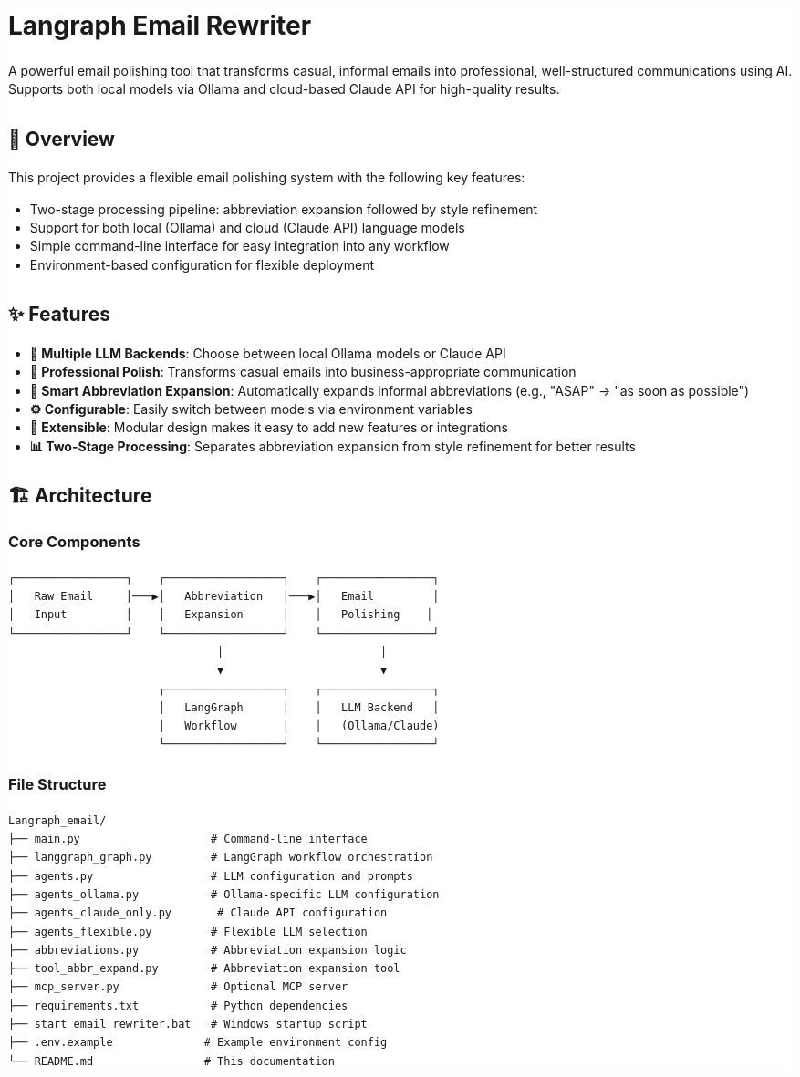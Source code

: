 # Langraph Email Rewriter

A powerful email polishing tool that transforms casual, informal emails into professional, well-structured communications using AI. Supports both local models via Ollama and cloud-based Claude API for high-quality results.

## 🎯 Overview

This project provides a flexible email polishing system with the following key features:
- Two-stage processing pipeline: abbreviation expansion followed by style refinement
- Support for both local (Ollama) and cloud (Claude API) language models
- Simple command-line interface for easy integration into any workflow
- Environment-based configuration for flexible deployment

## ✨ Features

- **🤖 Multiple LLM Backends**: Choose between local Ollama models or Claude API
- **🔧 Professional Polish**: Transforms casual emails into business-appropriate communication
- **📝 Smart Abbreviation Expansion**: Automatically expands informal abbreviations (e.g., "ASAP" → "as soon as possible")
- **⚙️ Configurable**: Easily switch between models via environment variables
- **🔌 Extensible**: Modular design makes it easy to add new features or integrations
- **📊 Two-Stage Processing**: Separates abbreviation expansion from style refinement for better results

## 🏗️ Architecture

### Core Components

```
┌─────────────────┐    ┌──────────────────┐    ┌─────────────────┐
│   Raw Email     │───▶│   Abbreviation   │───▶│   Email         │
│   Input         │    │   Expansion      │    │   Polishing    │
└─────────────────┘    └──────────────────┘    └─────────────────┘
                                │                        │
                                ▼                        ▼
                       ┌──────────────────┐    ┌─────────────────┐
                       │   LangGraph      │    │   LLM Backend   │
                       │   Workflow       │    │   (Ollama/Claude)
                       └──────────────────┘    └─────────────────┘
```

### File Structure

```
Langraph_email/
├── main.py                    # Command-line interface
├── langgraph_graph.py         # LangGraph workflow orchestration
├── agents.py                  # LLM configuration and prompts
├── agents_ollama.py           # Ollama-specific LLM configuration
├── agents_claude_only.py       # Claude API configuration
├── agents_flexible.py         # Flexible LLM selection
├── abbreviations.py           # Abbreviation expansion logic
├── tool_abbr_expand.py        # Abbreviation expansion tool
├── mcp_server.py              # Optional MCP server
├── requirements.txt           # Python dependencies
├── start_email_rewriter.bat   # Windows startup script
├── .env.example              # Example environment config
└── README.md                 # This documentation
```
